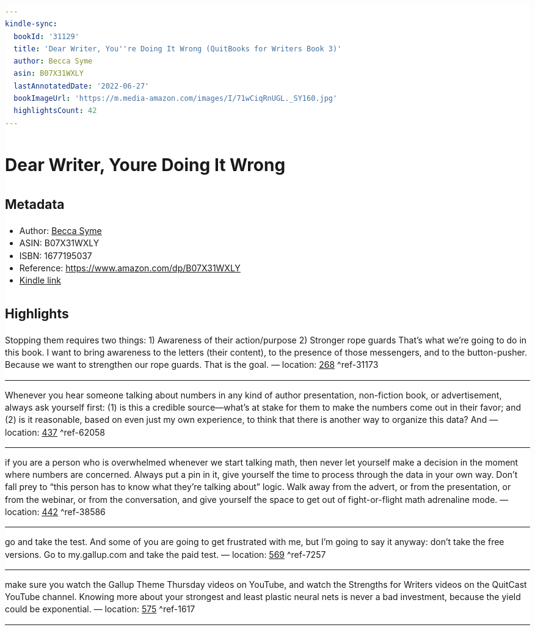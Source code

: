 ```yaml
---
kindle-sync:
  bookId: '31129'
  title: 'Dear Writer, You''re Doing It Wrong (QuitBooks for Writers Book 3)'
  author: Becca Syme
  asin: B07X31WXLY
  lastAnnotatedDate: '2022-06-27'
  bookImageUrl: 'https://m.media-amazon.com/images/I/71wCiqRnUGL._SY160.jpg'
  highlightsCount: 42
---
```

# Dear Writer, Youre Doing It Wrong
## Metadata
* Author: [Becca Syme](https://www.amazon.com/Becca-Syme/e/B07N3B7QTZ/ref=dp_byline_cont_ebooks_1)
* ASIN: B07X31WXLY
* ISBN: 1677195037
* Reference: https://www.amazon.com/dp/B07X31WXLY
* [Kindle link](kindle://book?action=open&asin=B07X31WXLY)

## Highlights
Stopping them requires two things: 1) Awareness of their action/purpose 2) Stronger rope guards That’s what we’re going to do in this book. I want to bring awareness to the letters (their content), to the presence of those messengers, and to the button-pusher. Because we want to strengthen our rope guards. That is the goal. — location: [268](kindle://book?action=open&asin=B07X31WXLY&location=268) ^ref-31173

---
Whenever you hear someone talking about numbers in any kind of author presentation, non-fiction book, or advertisement, always ask yourself first: (1) is this a credible source—what’s at stake for them to make the numbers come out in their favor; and (2) is it reasonable, based on even just my own experience, to think that there is another way to organize this data? And — location: [437](kindle://book?action=open&asin=B07X31WXLY&location=437) ^ref-62058

---
if you are a person who is overwhelmed whenever we start talking math, then never let yourself make a decision in the moment where numbers are concerned. Always put a pin in it, give yourself the time to process through the data in your own way. Don’t fall prey to “this person has to know what they’re talking about” logic. Walk away from the advert, or from the presentation, or from the webinar, or from the conversation, and give yourself the space to get out of fight-or-flight math adrenaline mode. — location: [442](kindle://book?action=open&asin=B07X31WXLY&location=442) ^ref-38586

---
go and take the test. And some of you are going to get frustrated with me, but I’m going to say it anyway: don’t take the free versions. Go to my.gallup.com and take the paid test. — location: [569](kindle://book?action=open&asin=B07X31WXLY&location=569) ^ref-7257

---
make sure you watch the Gallup Theme Thursday videos on YouTube, and watch the Strengths for Writers videos on the QuitCast YouTube channel. Knowing more about your strongest and least plastic neural nets is never a bad investment, because the yield could be exponential. — location: [575](kindle://book?action=open&asin=B07X31WXLY&location=575) ^ref-1617

---